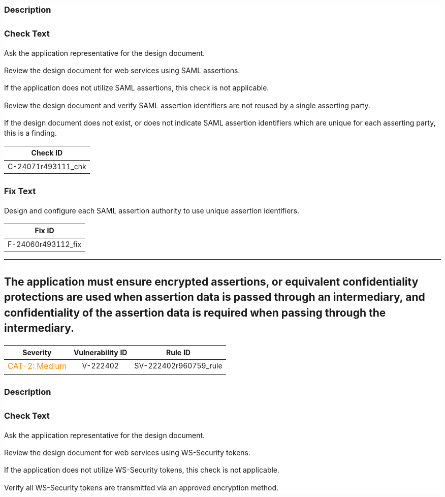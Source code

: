### Description



### Check Text

Ask the application representative for the design document.

Review the design document for web services using SAML assertions.

If the application does not utilize SAML assertions, this check is not applicable.

Review the design document and verify SAML assertion identifiers are not reused by a single asserting party.

If the design document does not exist, or does not indicate SAML assertion identifiers which are unique for each asserting party, this is a finding.

|Check ID|
|---|
|C-24071r493111_chk|

### Fix Text 

Design and configure each SAML assertion authority to use unique assertion identifiers.

|Fix ID|
|---|
|F-24060r493112_fix|

---

## The application must ensure encrypted assertions, or equivalent confidentiality protections are used when assertion data is passed through an intermediary, and confidentiality of the assertion data is required when passing through the intermediary.

|Severity|Vulnerability ID|Rule ID|
|:---:|:---:|:---:|
|<span style="color:#ff8c00;font-size:110%;">CAT-2: Medium</span>|V-222402|SV-222402r960759_rule|

### Description



### Check Text

Ask the application representative for the design document.

Review the design document for web services using WS-Security tokens.  

If the application does not utilize WS-Security tokens, this check is not applicable.

Verify all WS-Security tokens are transmitted via an approved encryption method.
